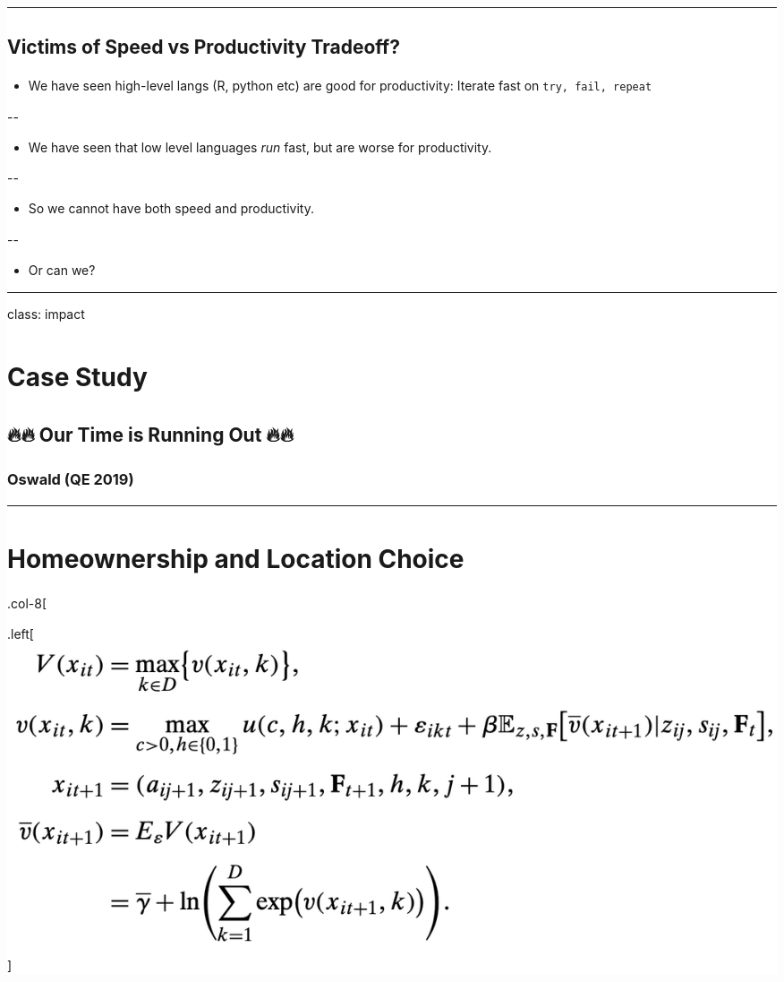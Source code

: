 

---

## Victims of Speed vs Productivity Tradeoff?

* We have seen high-level langs (R, python etc) are good for productivity: Iterate fast on `try, fail, repeat`

--

* We have seen that low level languages *run* fast, but are worse for productivity.

--

* So we cannot have both speed and productivity. 

--

* Or can we?


---
class: impact

# Case Study
## 🔥🔥 Our Time is Running Out 🔥🔥

### Oswald (QE 2019)


---

# Homeownership and Location Choice

.col-8[

.left[![:scale 100%](QE.png)]

